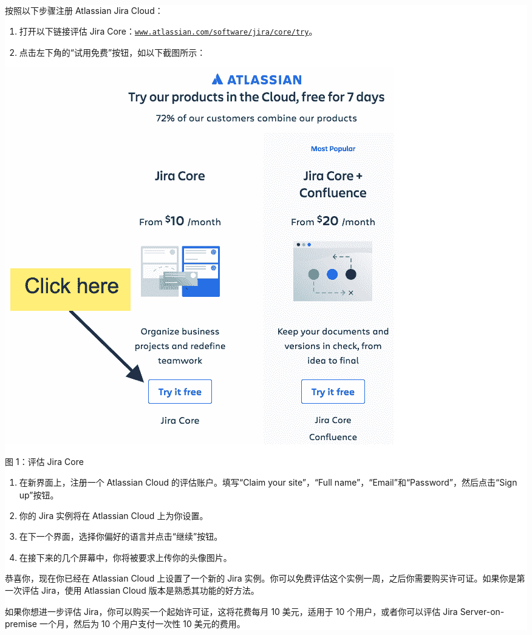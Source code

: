 按照以下步骤注册 Atlassian Jira Cloud：

1.  打开以下链接评估 Jira Core：[`www.atlassian.com/software/jira/core/try`](https://www.atlassian.com/software/jira/core/try)。

1.  点击左下角的“试用免费”按钮，如以下截图所示：

![](img/7d9ebbeb-1baf-4985-814d-0b5e68821f03.png)

图 1：评估 Jira Core

1.  在新界面上，注册一个 Atlassian Cloud 的评估账户。填写“Claim your site”，“Full name”，“Email”和“Password”，然后点击“Sign up”按钮。

1.  你的 Jira 实例将在 Atlassian Cloud 上为你设置。

1.  在下一个界面，选择你偏好的语言并点击“继续”按钮。

1.  在接下来的几个屏幕中，你将被要求上传你的头像图片。

恭喜你，现在你已经在 Atlassian Cloud 上设置了一个新的 Jira 实例。你可以免费评估这个实例一周，之后你需要购买许可证。如果你是第一次评估 Jira，使用 Atlassian Cloud 版本是熟悉其功能的好方法。

如果你想进一步评估 Jira，你可以购买一个起始许可证，这将花费每月 10 美元，适用于 10 个用户，或者你可以评估 Jira Server-on-premise 一个月，然后为 10 个用户支付一次性 10 美元的费用。
